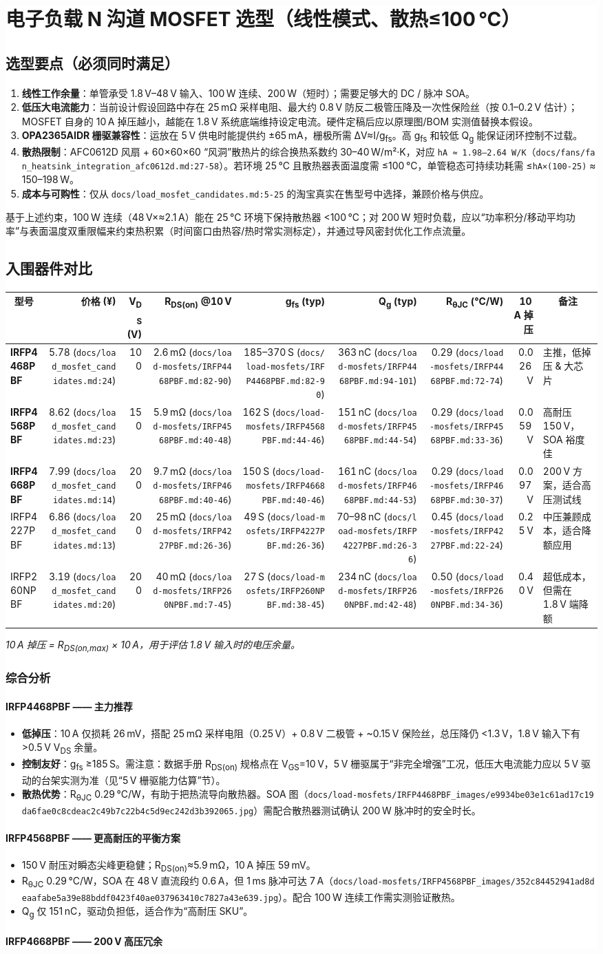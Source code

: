 # 电子负载 N 沟道 MOSFET 选型（线性模式、散热≤100 °C）

## 选型要点（必须同时满足）

1. **线性工作余量**：单管承受 1.8 V–48 V 输入、100 W 连续、200 W（短时）；需要足够大的 DC / 脉冲 SOA。  
2. **低压大电流能力**：当前设计假设回路中存在 25 mΩ 采样电阻、最大约 0.8 V 防反二极管压降及一次性保险丝（按 0.1–0.2 V 估计）；MOSFET 自身的 10 A 掉压越小，越能在 1.8 V 系统底端维持设定电流。硬件定稿后应以原理图/BOM 实测值替换本假设。  
3. **OPA2365AIDR 栅驱兼容性**：运放在 5 V 供电时能提供约 ±65 mA，栅极所需 ΔV≈I/g<sub>fs</sub>。高 g<sub>fs</sub> 和较低 Q<sub>g</sub> 能保证闭环控制不过载。  
4. **散热限制**：AFC0612D 风扇 + 60×60×60 “风洞”散热片的综合换热系数约 30–40 W/m²·K，对应 `hA ≈ 1.98–2.64 W/K`（`docs/fans/fan_heatsink_integration_afc0612d.md:27-58`）。若环境 25 °C 且散热器表面温度需 ≤100 °C，单管稳态可持续功耗需 ≤`hA×(100-25)` ≈ 150–198 W。  
5. **成本与可购性**：仅从 `docs/load_mosfet_candidates.md:5-25` 的淘宝真实在售型号中选择，兼顾价格与供应。

基于上述约束，100 W 连续（48 V×≈2.1 A）能在 25 °C 环境下保持散热器 <100 °C；对 200 W 短时负载，应以“功率积分/移动平均功率”与表面温度双重限幅来约束热积累（时间窗口由热容/热时常实测标定），并通过导风密封优化工作点流量。

## 入围器件对比

| 型号 | 价格 (¥) | V<sub>DS</sub> (V) | R<sub>DS(on)</sub> @10 V | g<sub>fs</sub> (typ) | Q<sub>g</sub> (typ) | R<sub>θJC</sub> (°C/W) | 10 A 掉压 | 备注 |
| --- | ---: | ---: | ---: | ---: | ---: | ---: | ---: | --- |
| **IRFP4468PBF** | 5.78 (`docs/load_mosfet_candidates.md:24`) | 100 | 2.6 mΩ (`docs/load-mosfets/IRFP4468PBF.md:82-90`) | 185–370 S (`docs/load-mosfets/IRFP4468PBF.md:82-90`) | 363 nC (`docs/load-mosfets/IRFP4468PBF.md:94-101`) | 0.29 (`docs/load-mosfets/IRFP4468PBF.md:72-74`) | 0.026 V | 主推，低掉压 & 大芯片 |
| **IRFP4568PBF** | 8.62 (`docs/load_mosfet_candidates.md:23`) | 150 | 5.9 mΩ (`docs/load-mosfets/IRFP4568PBF.md:40-48`) | 162 S (`docs/load-mosfets/IRFP4568PBF.md:44-46`) | 151 nC (`docs/load-mosfets/IRFP4568PBF.md:44-54`) | 0.29 (`docs/load-mosfets/IRFP4568PBF.md:33-36`) | 0.059 V | 高耐压 150 V，SOA 裕度佳 |
| **IRFP4668PBF** | 7.99 (`docs/load_mosfet_candidates.md:14`) | 200 | 9.7 mΩ (`docs/load-mosfets/IRFP4668PBF.md:40-46`) | 150 S (`docs/load-mosfets/IRFP4668PBF.md:40-46`) | 161 nC (`docs/load-mosfets/IRFP4668PBF.md:44-53`) | 0.29 (`docs/load-mosfets/IRFP4668PBF.md:30-37`) | 0.097 V | 200 V 方案，适合高压测试线 |
| IRFP4227PBF | 6.86 (`docs/load_mosfet_candidates.md:13`) | 200 | 25 mΩ (`docs/load-mosfets/IRFP4227PBF.md:26-36`) | 49 S (`docs/load-mosfets/IRFP4227PBF.md:26-36`) | 70–98 nC (`docs/load-mosfets/IRFP4227PBF.md:26-36`) | 0.45 (`docs/load-mosfets/IRFP4227PBF.md:22-24`) | 0.25 V | 中压兼顾成本，适合降额应用 |
| IRFP260NPBF | 3.19 (`docs/load_mosfet_candidates.md:20`) | 200 | 40 mΩ (`docs/load-mosfets/IRFP260NPBF.md:7-45`) | 27 S (`docs/load-mosfets/IRFP260NPBF.md:38-45`) | 234 nC (`docs/load-mosfets/IRFP260NPBF.md:42-48`) | 0.50 (`docs/load-mosfets/IRFP260NPBF.md:34-36`) | 0.40 V | 超低成本，但需在 1.8 V 端降额 |

*10 A 掉压 = R<sub>DS(on,max)</sub> × 10 A，用于评估 1.8 V 输入时的电压余量。*

### 综合分析

#### **IRFP4468PBF** —— 主力推荐

- **低掉压**：10 A 仅损耗 26 mV，搭配 25 mΩ 采样电阻（0.25 V）+ 0.8 V 二极管 + ~0.15 V 保险丝，总压降仍 <1.3 V，1.8 V 输入下有 >0.5 V V<sub>DS</sub> 余量。  
- **控制友好**：g<sub>fs</sub> ≥185 S。需注意：数据手册 R<sub>DS(on)</sub> 规格点在 V<sub>GS</sub>=10 V，5 V 栅驱属于“非完全增强”工况，低压大电流能力应以 5 V 驱动的台架实测为准（见“5 V 栅驱能力估算”节）。  
- **散热优势**：R<sub>θJC</sub> 0.29 °C/W，有助于把热流导向散热器。SOA 图（`docs/load-mosfets/IRFP4468PBF_images/e9934be03e1c61ad17c19da6fae0c8cdeac2c49b7c22b4c5d9ec242d3b392065.jpg`）需配合散热器测试确认 200 W 脉冲时的安全时长。

#### **IRFP4568PBF** —— 更高耐压的平衡方案

- 150 V 耐压对瞬态尖峰更稳健；R<sub>DS(on)</sub>≈5.9 mΩ，10 A 掉压 59 mV。  
- R<sub>θJC</sub> 0.29 °C/W，SOA 在 48 V 直流段约 0.6 A，但 1 ms 脉冲可达 7 A（`docs/load-mosfets/IRFP4568PBF_images/352c84452941ad8deaafabe5a39e88bddf0423f40ae037963410c7827a43e639.jpg`）。配合 100 W 连续工作需实测验证散热。  
- Q<sub>g</sub> 仅 151 nC，驱动负担低，适合作为“高耐压 SKU”。

#### **IRFP4668PBF** —— 200 V 高压冗余
